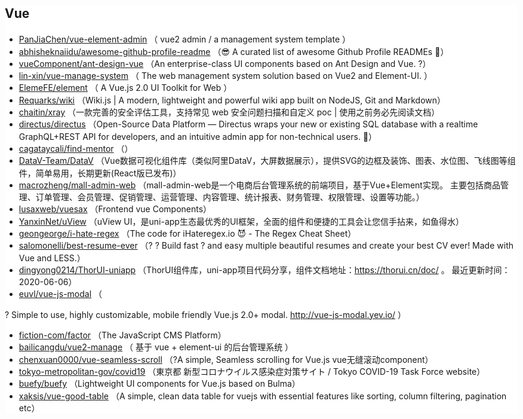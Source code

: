 ## Vue

* [PanJiaChen/vue-element-admin](https://github.com/PanJiaChen/vue-element-admin) （
        vue2 admin / a management system template
      ）
* [abhisheknaiidu/awesome-github-profile-readme](https://github.com/abhisheknaiidu/awesome-github-profile-readme) （&#x1f60e; A curated list of awesome Github Profile READMEs &#x1f4dd;）
* [vueComponent/ant-design-vue](https://github.com/vueComponent/ant-design-vue) （An enterprise-class UI components based on Ant Design and Vue. ?）
* [lin-xin/vue-manage-system](https://github.com/lin-xin/vue-manage-system) （
        The web management system solution based on Vue2 and Element-UI.
      ）
* [ElemeFE/element](https://github.com/ElemeFE/element) （
        A Vue.js 2.0 UI Toolkit for Web
      ）
* [Requarks/wiki](https://github.com/Requarks/wiki) （Wiki.js | A modern, lightweight and powerful wiki app built on NodeJS, Git and Markdown）
* [chaitin/xray](https://github.com/chaitin/xray) （一款完善的安全评估工具，支持常见 web 安全问题扫描和自定义 poc | 使用之前务必先阅读文档）
* [directus/directus](https://github.com/directus/directus) （Open-Source Data Platform — Directus wraps your new or existing SQL database with a realtime GraphQL+REST API for developers, and an intuitive admin app for non-technical users. &#x1f430;）
* [cagataycali/find-mentor](https://github.com/cagataycali/find-mentor) （）
* [DataV-Team/DataV](https://github.com/DataV-Team/DataV) （Vue数据可视化组件库（类似阿里DataV，大屏数据展示），提供SVG的边框及装饰、图表、水位图、飞线图等组件，简单易用，长期更新(React版已发布)）
* [macrozheng/mall-admin-web](https://github.com/macrozheng/mall-admin-web) （mall-admin-web是一个电商后台管理系统的前端项目，基于Vue+Element实现。 主要包括商品管理、订单管理、会员管理、促销管理、运营管理、内容管理、统计报表、财务管理、权限管理、设置等功能。）
* [lusaxweb/vuesax](https://github.com/lusaxweb/vuesax) （Frontend vue Components）
* [YanxinNet/uView](https://github.com/YanxinNet/uView) （uView UI，是uni-app生态最优秀的UI框架，全面的组件和便捷的工具会让您信手拈来，如鱼得水）
* [geongeorge/i-hate-regex](https://github.com/geongeorge/i-hate-regex) （The code for iHateregex.io &#x1f608; - The Regex Cheat Sheet）
* [salomonelli/best-resume-ever](https://github.com/salomonelli/best-resume-ever) （? ? Build fast ? and easy multiple beautiful resumes and create your best CV ever! Made with Vue and LESS.）
* [dingyong0214/ThorUI-uniapp](https://github.com/dingyong0214/ThorUI-uniapp) （ThorUI组件库，uni-app项目代码分享，组件文档地址：https://thorui.cn/doc/    。    最近更新时间：2020-06-06）
* [euvl/vue-js-modal](https://github.com/euvl/vue-js-modal) （
        
? Simple to use, highly customizable, mobile friendly Vue.js 2.0+ modal. <a href="http://vue-js-modal.yev.io/">http://vue-js-modal.yev.io/</a>
      ）
* [fiction-com/factor](https://github.com/fiction-com/factor) （The JavaScript CMS Platform）
* [bailicangdu/vue2-manage](https://github.com/bailicangdu/vue2-manage) （
        基于 vue + element-ui 的后台管理系统
      ）
* [chenxuan0000/vue-seamless-scroll](https://github.com/chenxuan0000/vue-seamless-scroll) （?A simple, Seamless scrolling for Vue.js vue无缝滚动component）
* [tokyo-metropolitan-gov/covid19](https://github.com/tokyo-metropolitan-gov/covid19) （東京都 新型コロナウイルス感染症対策サイト / Tokyo COVID-19 Task Force website）
* [buefy/buefy](https://github.com/buefy/buefy) （Lightweight UI components for Vue.js based on Bulma）
* [xaksis/vue-good-table](https://github.com/xaksis/vue-good-table) （A simple, clean data table for vuejs with essential features like sorting, column filtering, pagination etc）
